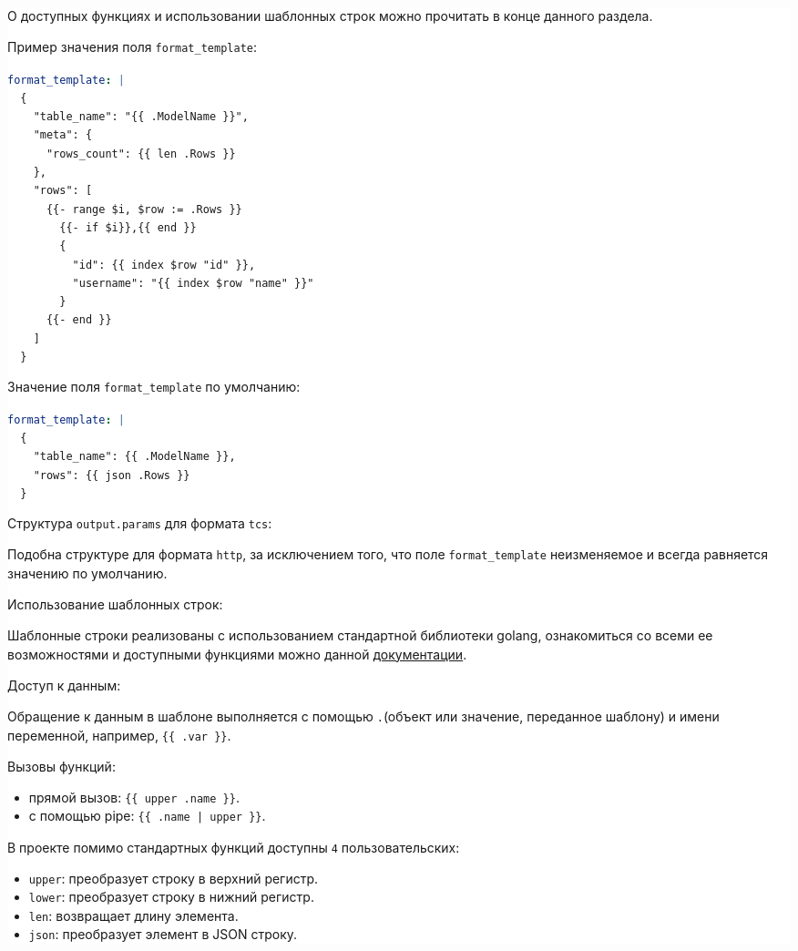   О доступных функциях и использовании шаблонных строк можно прочитать в конце данного раздела.

  Пример значения поля `format_template`:

  ```yaml
  format_template: |
    {
      "table_name": "{{ .ModelName }}",
      "meta": {
        "rows_count": {{ len .Rows }}
      },
      "rows": [
        {{- range $i, $row := .Rows }}
          {{- if $i}},{{ end }}
          {
            "id": {{ index $row "id" }},
            "username": "{{ index $row "name" }}"
          }
        {{- end }}
      ]
    }
  ```

  Значение поля `format_template` по умолчанию:

  ```yaml
  format_template: |
    {
      "table_name": {{ .ModelName }},
      "rows": {{ json .Rows }}
    }
  ```

Структура `output.params` для формата `tcs`:

Подобна структуре для формата `http`, за исключением того,
что поле `format_template` неизменяемое и всегда равняется значению по умолчанию.

Использование шаблонных строк:

Шаблонные строки реализованы с использованием стандартной библиотеки golang, ознакомиться
со всеми ее возможностями и доступными функциями можно данной [документации](https://pkg.go.dev/text/template).

Доступ к данным:

Обращение к данным в шаблоне выполняется с помощью `.`(объект или значение, переданное шаблону)
и имени переменной, например, `{{ .var }}`.

Вызовы функций:

- прямой вызов: `{{ upper .name }}`.
- с помощью pipe: `{{ .name | upper }}`.

В проекте помимо стандартных функций доступны `4` пользовательских:

- `upper`: преобразует строку в верхний регистр.
- `lower`: преобразует строку в нижний регистр.
- `len`: возвращает длину элемента.
- `json`: преобразует элемент в JSON строку.
